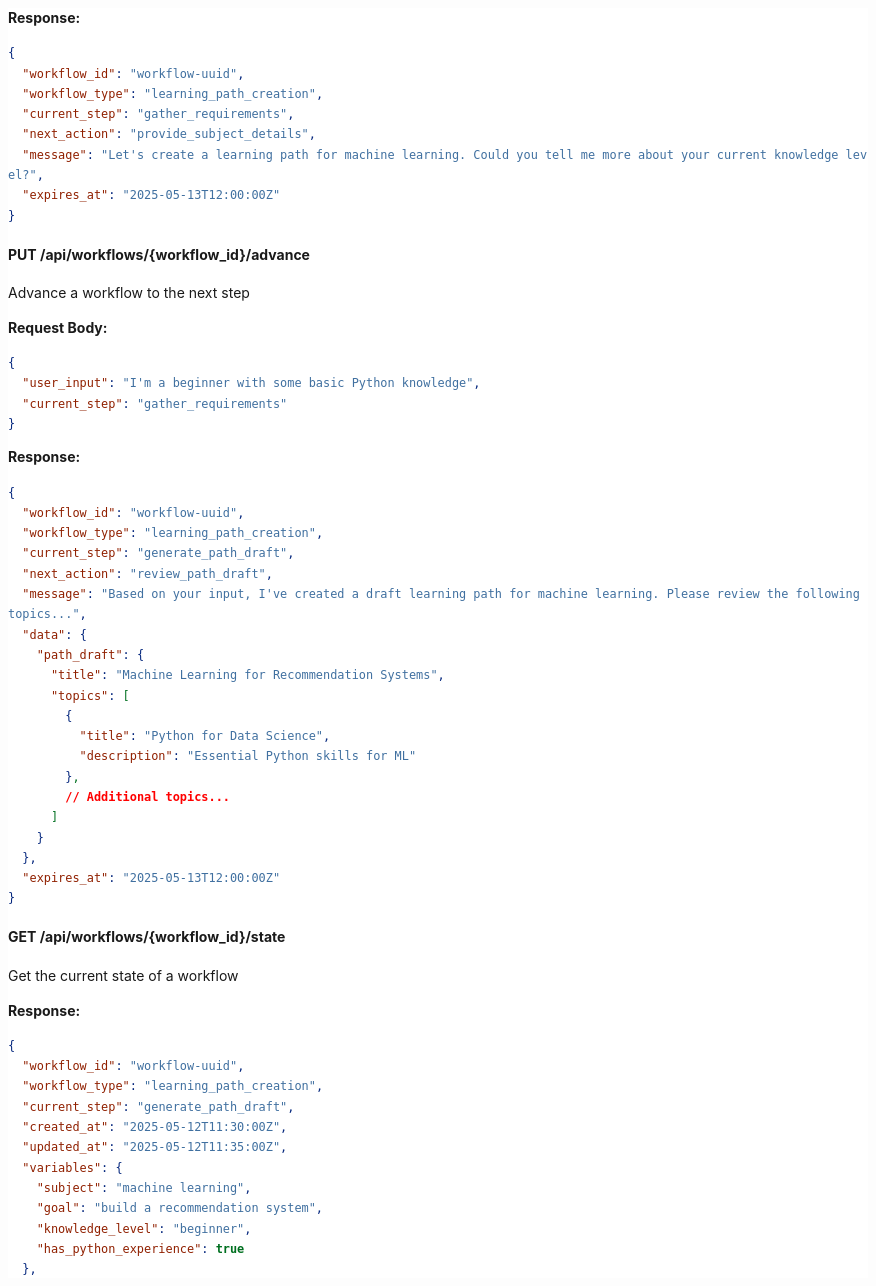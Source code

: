 **Response:**
```json
{
  "workflow_id": "workflow-uuid",
  "workflow_type": "learning_path_creation",
  "current_step": "gather_requirements",
  "next_action": "provide_subject_details",
  "message": "Let's create a learning path for machine learning. Could you tell me more about your current knowledge level?",
  "expires_at": "2025-05-13T12:00:00Z"
}
```

#### PUT /api/workflows/{workflow_id}/advance
Advance a workflow to the next step

**Request Body:**
```json
{
  "user_input": "I'm a beginner with some basic Python knowledge",
  "current_step": "gather_requirements"
}
```

**Response:**
```json
{
  "workflow_id": "workflow-uuid",
  "workflow_type": "learning_path_creation",
  "current_step": "generate_path_draft",
  "next_action": "review_path_draft",
  "message": "Based on your input, I've created a draft learning path for machine learning. Please review the following topics...",
  "data": {
    "path_draft": {
      "title": "Machine Learning for Recommendation Systems",
      "topics": [
        {
          "title": "Python for Data Science",
          "description": "Essential Python skills for ML"
        },
        // Additional topics...
      ]
    }
  },
  "expires_at": "2025-05-13T12:00:00Z"
}
```

#### GET /api/workflows/{workflow_id}/state
Get the current state of a workflow

**Response:**
```json
{
  "workflow_id": "workflow-uuid",
  "workflow_type": "learning_path_creation",
  "current_step": "generate_path_draft",
  "created_at": "2025-05-12T11:30:00Z",
  "updated_at": "2025-05-12T11:35:00Z",
  "variables": {
    "subject": "machine learning",
    "goal": "build a recommendation system",
    "knowledge_level": "beginner",
    "has_python_experience": true
  },
```